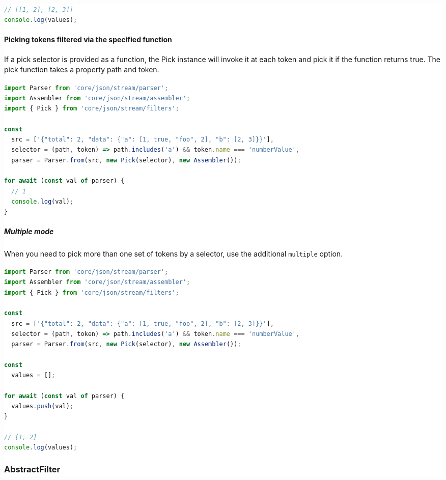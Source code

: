 ```js
// [[1, 2], [2, 3]]
console.log(values);
```

#### Picking tokens filtered via the specified function

If a pick selector is provided as a function, the Pick instance will invoke it at each token and pick it if the function returns true.
The pick function takes a property path and token.

```js
import Parser from 'core/json/stream/parser';
import Assembler from 'core/json/stream/assembler';
import { Pick } from 'core/json/stream/filters';

const
  src = ['{"total": 2, "data": {"a": [1, true, "foo", 2], "b": [2, 3]}}'],
  selector = (path, token) => path.includes('a') && token.name === 'numberValue',
  parser = Parser.from(src, new Pick(selector), new Assembler());

for await (const val of parser) {
  // 1
  console.log(val);
}
```

##### Multiple mode

When you need to pick more than one set of tokens by a selector, use the additional `multiple` option.

```js
import Parser from 'core/json/stream/parser';
import Assembler from 'core/json/stream/assembler';
import { Pick } from 'core/json/stream/filters';

const
  src = ['{"total": 2, "data": {"a": [1, true, "foo", 2], "b": [2, 3]}}'],
  selector = (path, token) => path.includes('a') && token.name === 'numberValue',
  parser = Parser.from(src, new Pick(selector), new Assembler());

const
  values = [];

for await (const val of parser) {
  values.push(val);
}

// [1, 2]
console.log(values);
```

### AbstractFilter
